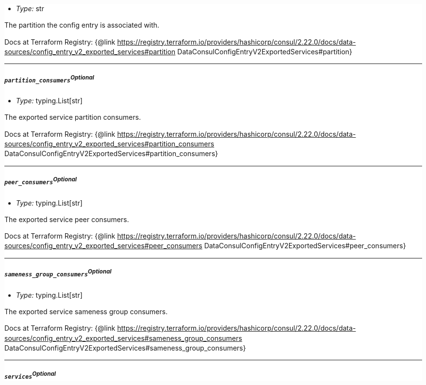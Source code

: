 - *Type:* str

The partition the config entry is associated with.

Docs at Terraform Registry: {@link https://registry.terraform.io/providers/hashicorp/consul/2.22.0/docs/data-sources/config_entry_v2_exported_services#partition DataConsulConfigEntryV2ExportedServices#partition}

---

##### `partition_consumers`<sup>Optional</sup> <a name="partition_consumers" id="@cdktf/provider-consul.dataConsulConfigEntryV2ExportedServices.DataConsulConfigEntryV2ExportedServices.Initializer.parameter.partitionConsumers"></a>

- *Type:* typing.List[str]

The exported service partition consumers.

Docs at Terraform Registry: {@link https://registry.terraform.io/providers/hashicorp/consul/2.22.0/docs/data-sources/config_entry_v2_exported_services#partition_consumers DataConsulConfigEntryV2ExportedServices#partition_consumers}

---

##### `peer_consumers`<sup>Optional</sup> <a name="peer_consumers" id="@cdktf/provider-consul.dataConsulConfigEntryV2ExportedServices.DataConsulConfigEntryV2ExportedServices.Initializer.parameter.peerConsumers"></a>

- *Type:* typing.List[str]

The exported service peer consumers.

Docs at Terraform Registry: {@link https://registry.terraform.io/providers/hashicorp/consul/2.22.0/docs/data-sources/config_entry_v2_exported_services#peer_consumers DataConsulConfigEntryV2ExportedServices#peer_consumers}

---

##### `sameness_group_consumers`<sup>Optional</sup> <a name="sameness_group_consumers" id="@cdktf/provider-consul.dataConsulConfigEntryV2ExportedServices.DataConsulConfigEntryV2ExportedServices.Initializer.parameter.samenessGroupConsumers"></a>

- *Type:* typing.List[str]

The exported service sameness group consumers.

Docs at Terraform Registry: {@link https://registry.terraform.io/providers/hashicorp/consul/2.22.0/docs/data-sources/config_entry_v2_exported_services#sameness_group_consumers DataConsulConfigEntryV2ExportedServices#sameness_group_consumers}

---

##### `services`<sup>Optional</sup> <a name="services" id="@cdktf/provider-consul.dataConsulConfigEntryV2ExportedServices.DataConsulConfigEntryV2ExportedServices.Initializer.parameter.services"></a>
